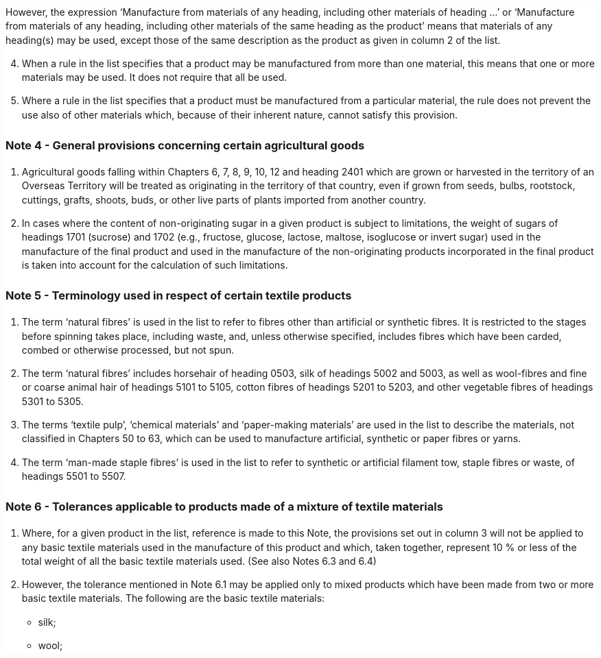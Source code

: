   However, the expression ‘Manufacture from materials of any heading, including other materials of heading …’ or ‘Manufacture from materials of any heading, including other materials of the same heading as the product’ means that materials of any heading(s) may be used, except those of the same description as the product as given in column 2 of the list.

4. When a rule in the list specifies that a product may be manufactured from more than one material, this means that one or more materials may be used. It does not require that all be used.

5. Where a rule in the list specifies that a product must be manufactured from a particular material, the rule does not prevent the use also of other materials which, because of their inherent nature, cannot satisfy this provision.

### Note 4 - General provisions concerning certain agricultural goods
1. Agricultural goods falling within Chapters 6, 7, 8, 9, 10, 12 and heading 2401 which are grown or harvested in the territory of an Overseas Territory will be treated as originating in the territory of that country, even if grown from seeds, bulbs, rootstock, cuttings, grafts, shoots, buds, or other live parts of plants imported from another country.

2. In cases where the content of non-originating sugar in a given product is subject to limitations, the weight of sugars of headings 1701 (sucrose) and 1702 (e.g., fructose, glucose, lactose, maltose, isoglucose or invert sugar) used in the manufacture of the final product and used in the manufacture of the non-originating products incorporated in the final product is taken into account for the calculation of such limitations.

### Note 5 - Terminology used in respect of certain textile products
1. The term ‘natural fibres’ is used in the list to refer to fibres other than artificial or synthetic fibres. It is restricted to the stages before spinning takes place, including waste, and, unless otherwise specified, includes fibres which have been carded, combed or otherwise processed, but not spun.

2. The term ‘natural fibres’ includes horsehair of heading 0503, silk of headings 5002 and 5003, as well as wool-fibres and fine or coarse animal hair of headings 5101 to 5105, cotton fibres of headings 5201 to 5203, and other vegetable fibres of headings 5301 to 5305.
3. The terms ‘textile pulp’, ‘chemical materials’ and ‘paper-making materials’ are used in the list to describe the materials, not classified in Chapters 50 to 63, which can be used to manufacture artificial, synthetic or paper fibres or yarns.
4. The term ‘man-made staple fibres’ is used in the list to refer to synthetic or artificial filament tow, staple fibres or waste, of headings 5501 to 5507.

### Note 6 - Tolerances applicable to products made of a mixture of textile materials
1. Where, for a given product in the list, reference is made to this Note, the provisions set out in column 3 will not be applied to any basic textile materials used in the manufacture of this product and which, taken together, represent 10 % or less of the total weight of all the basic textile materials used. (See also Notes 6.3 and 6.4)
2. However, the tolerance mentioned in Note 6.1 may be applied only to mixed products which have been made from two or more basic textile materials. The following are the basic textile materials:

   - silk;

   - wool;
